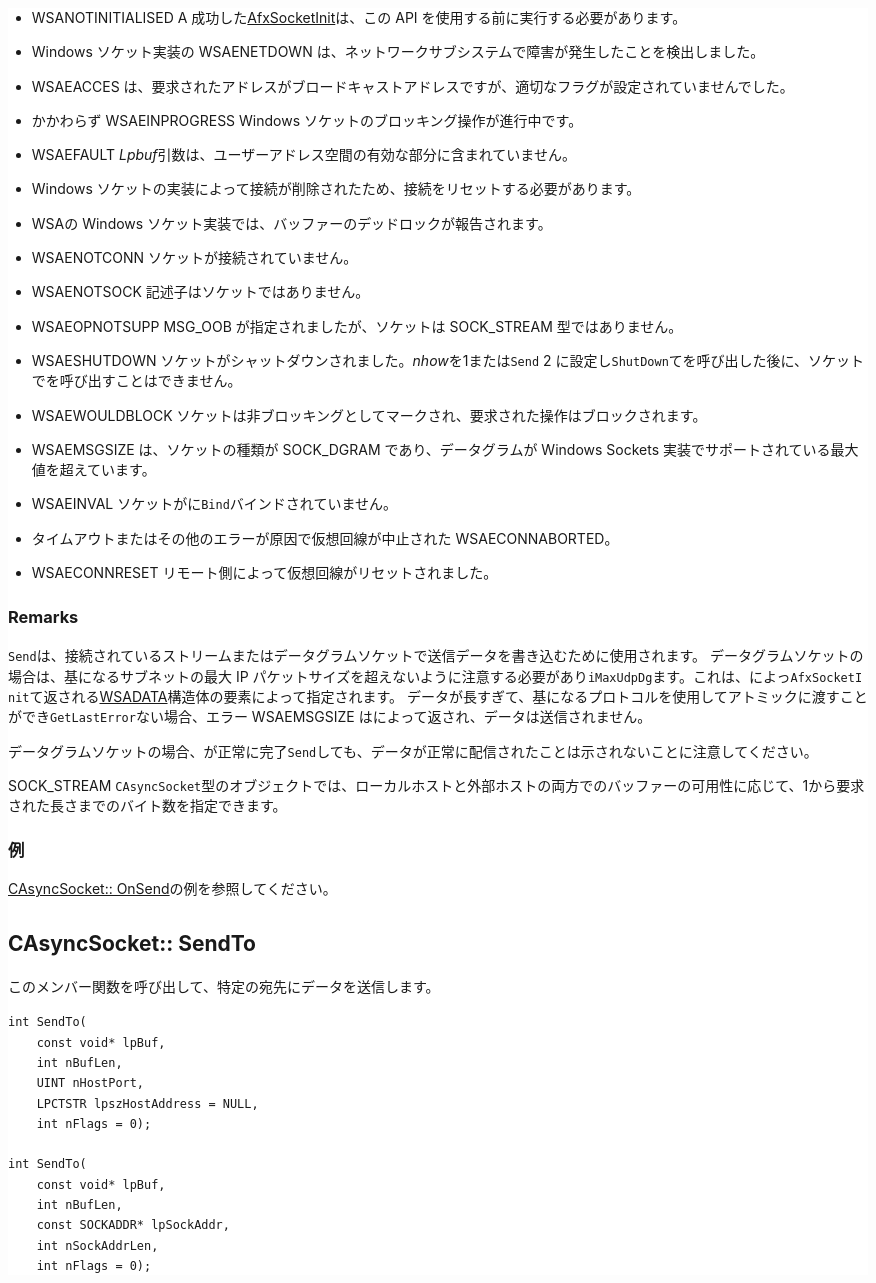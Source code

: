 - WSANOTINITIALISED A 成功した[AfxSocketInit](../../mfc/reference/application-information-and-management.md#afxsocketinit)は、この API を使用する前に実行する必要があります。

- Windows ソケット実装の WSAENETDOWN は、ネットワークサブシステムで障害が発生したことを検出しました。

- WSAEACCES は、要求されたアドレスがブロードキャストアドレスですが、適切なフラグが設定されていませんでした。

- かかわらず WSAEINPROGRESS Windows ソケットのブロッキング操作が進行中です。

- WSAEFAULT *Lpbuf*引数は、ユーザーアドレス空間の有効な部分に含まれていません。

- Windows ソケットの実装によって接続が削除されたため、接続をリセットする必要があります。

- WSAの Windows ソケット実装では、バッファーのデッドロックが報告されます。

- WSAENOTCONN ソケットが接続されていません。

- WSAENOTSOCK 記述子はソケットではありません。

- WSAEOPNOTSUPP MSG_OOB が指定されましたが、ソケットは SOCK_STREAM 型ではありません。

- WSAESHUTDOWN ソケットがシャットダウンされました。*nhow*を1または`Send` 2 に設定し`ShutDown`てを呼び出した後に、ソケットでを呼び出すことはできません。

- WSAEWOULDBLOCK ソケットは非ブロッキングとしてマークされ、要求された操作はブロックされます。

- WSAEMSGSIZE は、ソケットの種類が SOCK_DGRAM であり、データグラムが Windows Sockets 実装でサポートされている最大値を超えています。

- WSAEINVAL ソケットがに`Bind`バインドされていません。

- タイムアウトまたはその他のエラーが原因で仮想回線が中止された WSAECONNABORTED。

- WSAECONNRESET リモート側によって仮想回線がリセットされました。

### <a name="remarks"></a>Remarks

`Send`は、接続されているストリームまたはデータグラムソケットで送信データを書き込むために使用されます。 データグラムソケットの場合は、基になるサブネットの最大 IP パケットサイズを超えないように注意する必要があり`iMaxUdpDg`ます。これは、によっ`AfxSocketInit`て返される[WSADATA](/windows/win32/api/winsock2/ns-winsock2-wsadata)構造体の要素によって指定されます。 データが長すぎて、基になるプロトコルを使用してアトミックに渡すことができ`GetLastError`ない場合、エラー WSAEMSGSIZE はによって返され、データは送信されません。

データグラムソケットの場合、が正常に完了`Send`しても、データが正常に配信されたことは示されないことに注意してください。

SOCK_STREAM `CAsyncSocket`型のオブジェクトでは、ローカルホストと外部ホストの両方でのバッファーの可用性に応じて、1から要求された長さまでのバイト数を指定できます。

### <a name="example"></a>例

  [CAsyncSocket:: OnSend](#onsend)の例を参照してください。

##  <a name="sendto"></a>CAsyncSocket:: SendTo

このメンバー関数を呼び出して、特定の宛先にデータを送信します。

```
int SendTo(
    const void* lpBuf,
    int nBufLen,
    UINT nHostPort,
    LPCTSTR lpszHostAddress = NULL,
    int nFlags = 0);

int SendTo(
    const void* lpBuf,
    int nBufLen,
    const SOCKADDR* lpSockAddr,
    int nSockAddrLen,
    int nFlags = 0);
```

